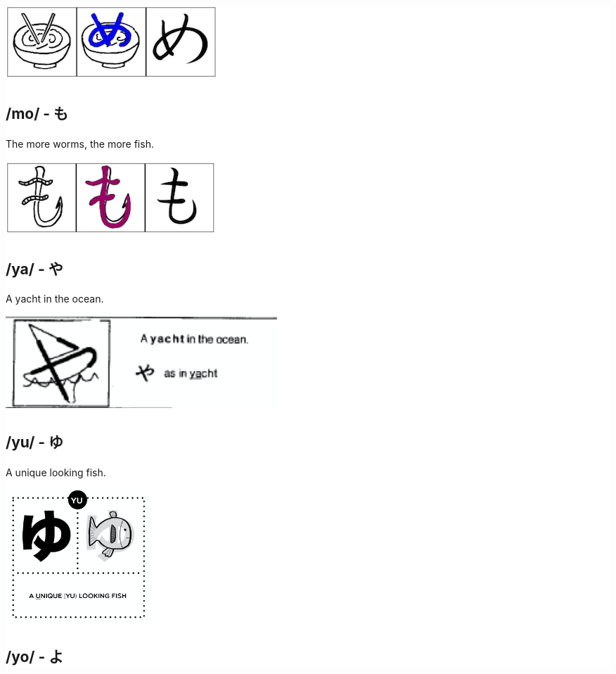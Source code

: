 ![h me](hme.png)

## /mo/ - も

The more worms, the more fish.

![h mo](hmo.png)

## /ya/ - や

A yacht in the ocean.

![h ya1](hya1.png)

## /yu/ - ゆ

A unique looking fish.

![h yu3](hyu3.png)

## /yo/ - よ
